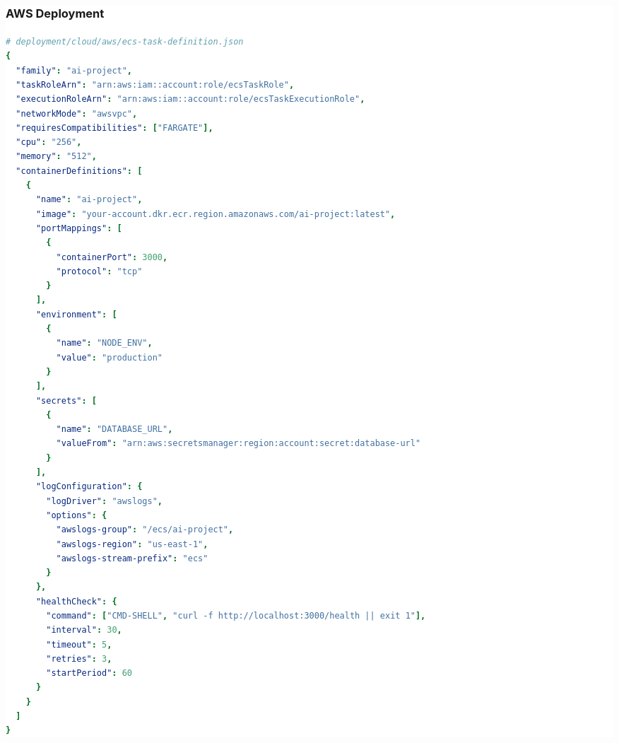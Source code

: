 ### AWS Deployment

```yaml
# deployment/cloud/aws/ecs-task-definition.json
{
  "family": "ai-project",
  "taskRoleArn": "arn:aws:iam::account:role/ecsTaskRole",
  "executionRoleArn": "arn:aws:iam::account:role/ecsTaskExecutionRole",
  "networkMode": "awsvpc",
  "requiresCompatibilities": ["FARGATE"],
  "cpu": "256",
  "memory": "512",
  "containerDefinitions": [
    {
      "name": "ai-project",
      "image": "your-account.dkr.ecr.region.amazonaws.com/ai-project:latest",
      "portMappings": [
        {
          "containerPort": 3000,
          "protocol": "tcp"
        }
      ],
      "environment": [
        {
          "name": "NODE_ENV",
          "value": "production"
        }
      ],
      "secrets": [
        {
          "name": "DATABASE_URL",
          "valueFrom": "arn:aws:secretsmanager:region:account:secret:database-url"
        }
      ],
      "logConfiguration": {
        "logDriver": "awslogs",
        "options": {
          "awslogs-group": "/ecs/ai-project",
          "awslogs-region": "us-east-1",
          "awslogs-stream-prefix": "ecs"
        }
      },
      "healthCheck": {
        "command": ["CMD-SHELL", "curl -f http://localhost:3000/health || exit 1"],
        "interval": 30,
        "timeout": 5,
        "retries": 3,
        "startPeriod": 60
      }
    }
  ]
}
```
